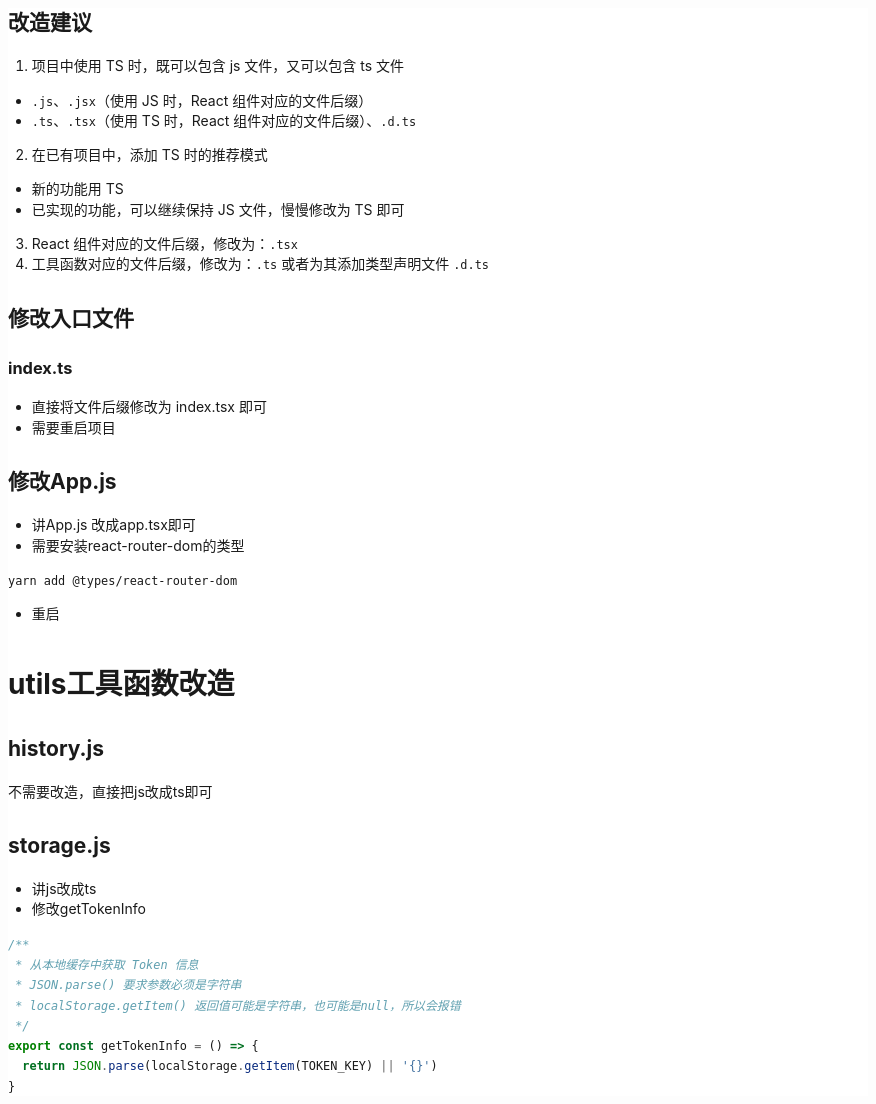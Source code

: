 ## 改造建议

1. 项目中使用 TS 时，既可以包含 js 文件，又可以包含 ts 文件

- `.js`、`.jsx`（使用 JS 时，React 组件对应的文件后缀）
- `.ts`、`.tsx`（使用 TS 时，React 组件对应的文件后缀）、`.d.ts`

2. 在已有项目中，添加 TS 时的推荐模式

- 新的功能用 TS
- 已实现的功能，可以继续保持 JS 文件，慢慢修改为 TS 即可

3. React 组件对应的文件后缀，修改为：`.tsx`
4. 工具函数对应的文件后缀，修改为：`.ts` 或者为其添加类型声明文件 `.d.ts`

## 修改入口文件

### index.ts

- 直接将文件后缀修改为 index.tsx 即可
- 需要重启项目

## 修改App.js

- 讲App.js 改成app.tsx即可
- 需要安装react-router-dom的类型

```tsx
yarn add @types/react-router-dom
```

- 重启

# utils工具函数改造

## history.js

不需要改造，直接把js改成ts即可

## storage.js

- 讲js改成ts
- 修改getTokenInfo

```jsx
/**
 * 从本地缓存中获取 Token 信息
 * JSON.parse() 要求参数必须是字符串
 * localStorage.getItem() 返回值可能是字符串，也可能是null，所以会报错
 */
export const getTokenInfo = () => {
  return JSON.parse(localStorage.getItem(TOKEN_KEY) || '{}')
}
```
